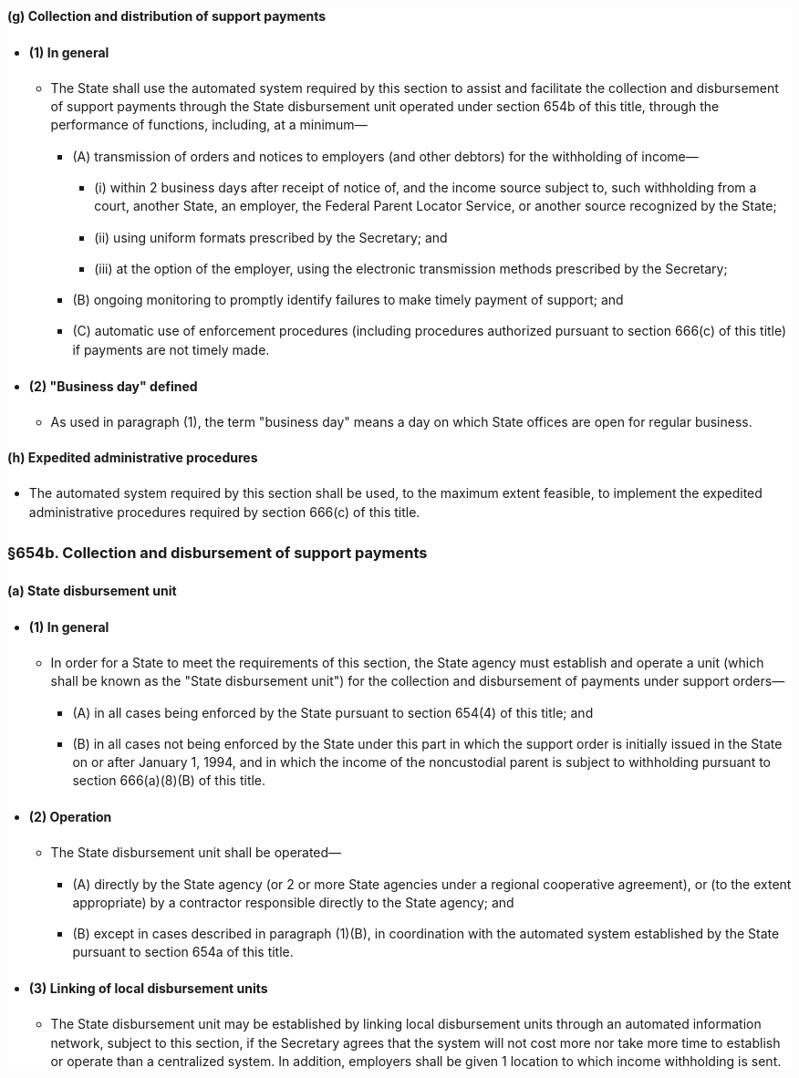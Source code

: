 #### (g) Collection and distribution of support payments
* #### (1) In general
  * The State shall use the automated system required by this section to assist and facilitate the collection and disbursement of support payments through the State disbursement unit operated under section 654b of this title, through the performance of functions, including, at a minimum—

    * (A) transmission of orders and notices to employers (and other debtors) for the withholding of income—

      * (i) within 2 business days after receipt of notice of, and the income source subject to, such withholding from a court, another State, an employer, the Federal Parent Locator Service, or another source recognized by the State;

      * (ii) using uniform formats prescribed by the Secretary; and

      * (iii) at the option of the employer, using the electronic transmission methods prescribed by the Secretary;


    * (B) ongoing monitoring to promptly identify failures to make timely payment of support; and

    * (C) automatic use of enforcement procedures (including procedures authorized pursuant to section 666(c) of this title) if payments are not timely made.

* #### (2) "Business day" defined
  * As used in paragraph (1), the term "business day" means a day on which State offices are open for regular business.

#### (h) Expedited administrative procedures
* The automated system required by this section shall be used, to the maximum extent feasible, to implement the expedited administrative procedures required by section 666(c) of this title.

### §654b. Collection and disbursement of support payments
#### (a) State disbursement unit
* #### (1) In general
  * In order for a State to meet the requirements of this section, the State agency must establish and operate a unit (which shall be known as the "State disbursement unit") for the collection and disbursement of payments under support orders—

    * (A) in all cases being enforced by the State pursuant to section 654(4) of this title; and

    * (B) in all cases not being enforced by the State under this part in which the support order is initially issued in the State on or after January 1, 1994, and in which the income of the noncustodial parent is subject to withholding pursuant to section 666(a)(8)(B) of this title.

* #### (2) Operation
  * The State disbursement unit shall be operated—

    * (A) directly by the State agency (or 2 or more State agencies under a regional cooperative agreement), or (to the extent appropriate) by a contractor responsible directly to the State agency; and

    * (B) except in cases described in paragraph (1)(B), in coordination with the automated system established by the State pursuant to section 654a of this title.

* #### (3) Linking of local disbursement units
  * The State disbursement unit may be established by linking local disbursement units through an automated information network, subject to this section, if the Secretary agrees that the system will not cost more nor take more time to establish or operate than a centralized system. In addition, employers shall be given 1 location to which income withholding is sent.
